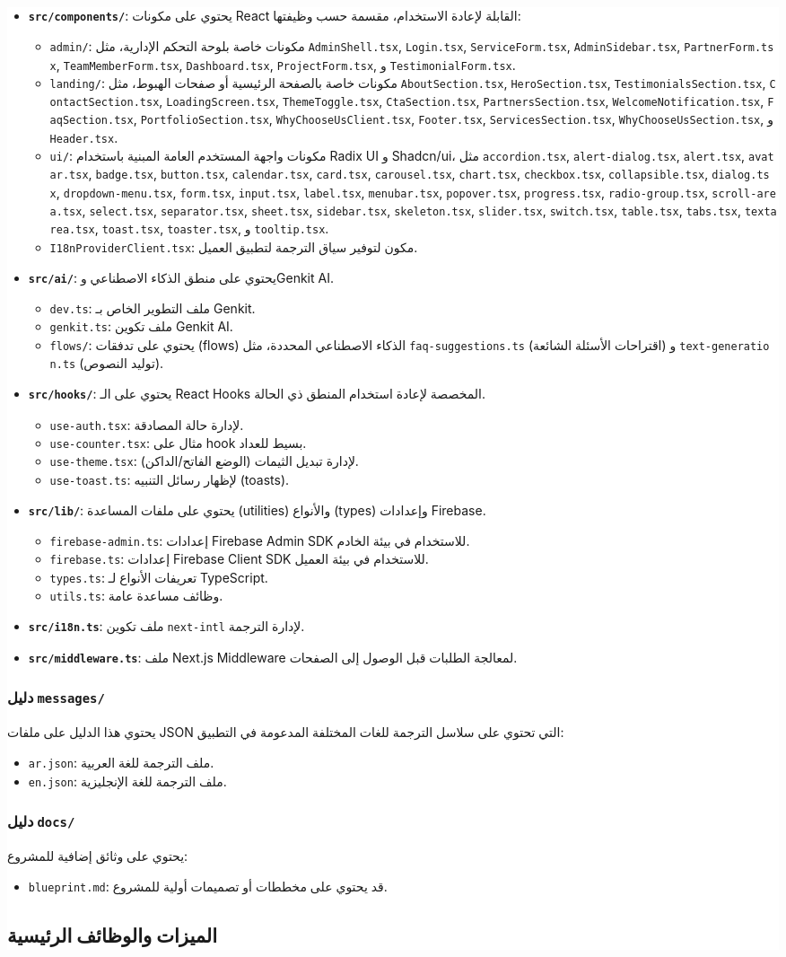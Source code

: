*   **`src/components/`**: يحتوي على مكونات React القابلة لإعادة الاستخدام، مقسمة حسب وظيفتها:
    *   `admin/`: مكونات خاصة بلوحة التحكم الإدارية، مثل `AdminShell.tsx`, `Login.tsx`, `ServiceForm.tsx`, `AdminSidebar.tsx`, `PartnerForm.tsx`, `TeamMemberForm.tsx`, `Dashboard.tsx`, `ProjectForm.tsx`, و `TestimonialForm.tsx`.
    *   `landing/`: مكونات خاصة بالصفحة الرئيسية أو صفحات الهبوط، مثل `AboutSection.tsx`, `HeroSection.tsx`, `TestimonialsSection.tsx`, `ContactSection.tsx`, `LoadingScreen.tsx`, `ThemeToggle.tsx`, `CtaSection.tsx`, `PartnersSection.tsx`, `WelcomeNotification.tsx`, `FaqSection.tsx`, `PortfolioSection.tsx`, `WhyChooseUsClient.tsx`, `Footer.tsx`, `ServicesSection.tsx`, `WhyChooseUsSection.tsx`, و `Header.tsx`.
    *   `ui/`: مكونات واجهة المستخدم العامة المبنية باستخدام Radix UI و Shadcn/ui، مثل `accordion.tsx`, `alert-dialog.tsx`, `alert.tsx`, `avatar.tsx`, `badge.tsx`, `button.tsx`, `calendar.tsx`, `card.tsx`, `carousel.tsx`, `chart.tsx`, `checkbox.tsx`, `collapsible.tsx`, `dialog.tsx`, `dropdown-menu.tsx`, `form.tsx`, `input.tsx`, `label.tsx`, `menubar.tsx`, `popover.tsx`, `progress.tsx`, `radio-group.tsx`, `scroll-area.tsx`, `select.tsx`, `separator.tsx`, `sheet.tsx`, `sidebar.tsx`, `skeleton.tsx`, `slider.tsx`, `switch.tsx`, `table.tsx`, `tabs.tsx`, `textarea.tsx`, `toast.tsx`, `toaster.tsx`, و `tooltip.tsx`.
    *   `I18nProviderClient.tsx`: مكون لتوفير سياق الترجمة لتطبيق العميل.

*   **`src/ai/`**: يحتوي على منطق الذكاء الاصطناعي وGenkit AI.
    *   `dev.ts`: ملف التطوير الخاص بـ Genkit.
    *   `genkit.ts`: ملف تكوين Genkit AI.
    *   `flows/`: يحتوي على تدفقات (flows) الذكاء الاصطناعي المحددة، مثل `faq-suggestions.ts` (اقتراحات الأسئلة الشائعة) و `text-generation.ts` (توليد النصوص).

*   **`src/hooks/`**: يحتوي على الـ React Hooks المخصصة لإعادة استخدام المنطق ذي الحالة.
    *   `use-auth.tsx`: لإدارة حالة المصادقة.
    *   `use-counter.tsx`: مثال على hook بسيط للعداد.
    *   `use-theme.tsx`: لإدارة تبديل الثيمات (الوضع الفاتح/الداكن).
    *   `use-toast.ts`: لإظهار رسائل التنبيه (toasts).

*   **`src/lib/`**: يحتوي على ملفات المساعدة (utilities) والأنواع (types) وإعدادات Firebase.
    *   `firebase-admin.ts`: إعدادات Firebase Admin SDK للاستخدام في بيئة الخادم.
    *   `firebase.ts`: إعدادات Firebase Client SDK للاستخدام في بيئة العميل.
    *   `types.ts`: تعريفات الأنواع لـ TypeScript.
    *   `utils.ts`: وظائف مساعدة عامة.

*   **`src/i18n.ts`**: ملف تكوين `next-intl` لإدارة الترجمة.
*   **`src/middleware.ts`**: ملف Next.js Middleware لمعالجة الطلبات قبل الوصول إلى الصفحات.

### دليل `messages/`

يحتوي هذا الدليل على ملفات JSON التي تحتوي على سلاسل الترجمة للغات المختلفة المدعومة في التطبيق:

*   `ar.json`: ملف الترجمة للغة العربية.
*   `en.json`: ملف الترجمة للغة الإنجليزية.

### دليل `docs/`

يحتوي على وثائق إضافية للمشروع:

*   `blueprint.md`: قد يحتوي على مخططات أو تصميمات أولية للمشروع.




## الميزات والوظائف الرئيسية
